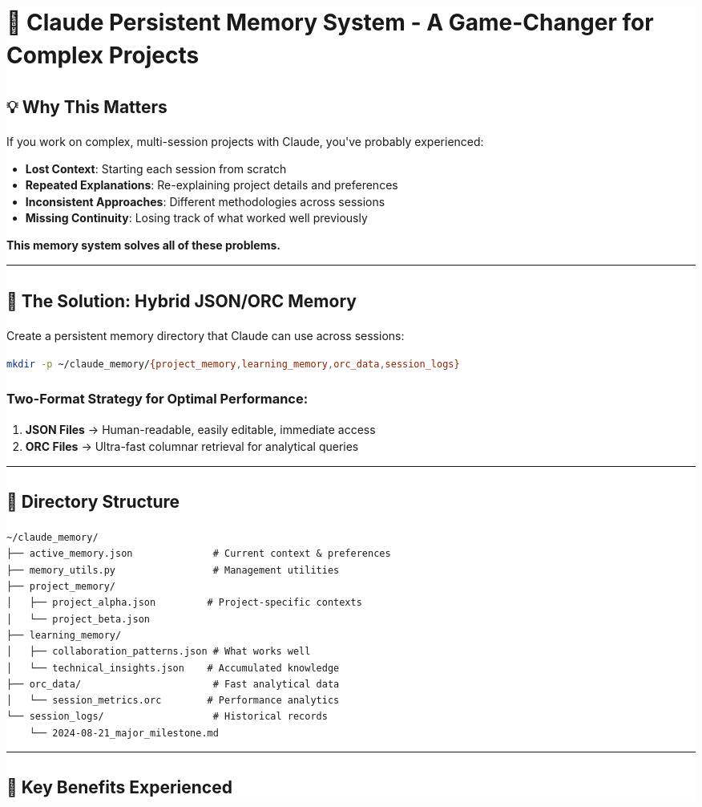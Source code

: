 # 🧠 Claude Persistent Memory System - A Game-Changer for Complex Projects

## 💡 **Why This Matters**

If you work on complex, multi-session projects with Claude, you've probably experienced:
- **Lost Context**: Starting each session from scratch
- **Repeated Explanations**: Re-explaining project details and preferences
- **Inconsistent Approaches**: Different methodologies across sessions
- **Missing Continuity**: Losing track of what worked well previously

**This memory system solves all of these problems.**

---

## 🚀 **The Solution: Hybrid JSON/ORC Memory**

Create a persistent memory directory that Claude can use across sessions:

```bash
mkdir -p ~/claude_memory/{project_memory,learning_memory,orc_data,session_logs}
```

### **Two-Format Strategy for Optimal Performance:**

1. **JSON Files** → Human-readable, easily editable, immediate access
2. **ORC Files** → Ultra-fast columnar retrieval for analytical queries

---

## 📁 **Directory Structure**

```
~/claude_memory/
├── active_memory.json              # Current context & preferences
├── memory_utils.py                 # Management utilities
├── project_memory/
│   ├── project_alpha.json         # Project-specific contexts
│   └── project_beta.json
├── learning_memory/
│   ├── collaboration_patterns.json # What works well
│   └── technical_insights.json    # Accumulated knowledge
├── orc_data/                       # Fast analytical data
│   └── session_metrics.orc        # Performance analytics
└── session_logs/                   # Historical records
    └── 2024-08-21_major_milestone.md
```

---

## 🎯 **Key Benefits Experienced**
